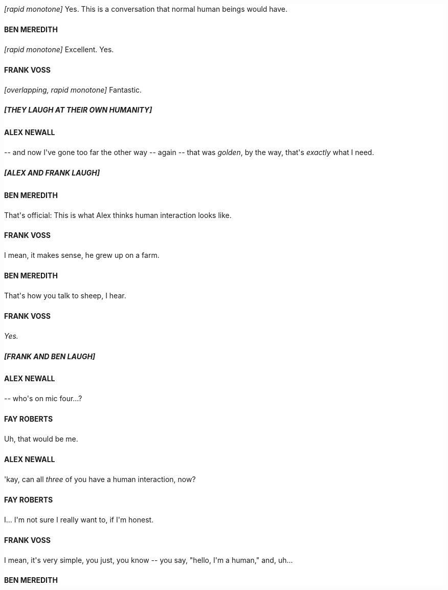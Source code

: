 _[rapid monotone]_ Yes. This is a conversation that normal human beings would have.

#### BEN MEREDITH

_[rapid monotone]_ Excellent. Yes.

#### FRANK VOSS

_[overlapping, rapid monotone]_ Fantastic.

##### [THEY LAUGH AT THEIR OWN HUMANITY]

#### ALEX NEWALL

-- and now I've gone too far the other way -- again -- that was *golden*, by the way, that's *exactly* what I need.

##### [ALEX AND FRANK LAUGH]

#### BEN MEREDITH

That's official: This is what Alex thinks human interaction looks like.

#### FRANK VOSS

I mean, it makes sense, he grew up on a farm.

#### BEN MEREDITH

That's how you talk to sheep, I hear.

#### FRANK VOSS

*Yes.*

##### [FRANK AND BEN LAUGH]

#### ALEX NEWALL

-- who's on mic four...?

#### FAY ROBERTS

Uh, that would be me.

#### ALEX NEWALL

'kay, can all *three* of you have a human interaction, now?

#### FAY ROBERTS

I... I'm not sure I really want to, if I'm honest.

#### FRANK VOSS

I mean, it's very simple, you just, you know -- you say, "hello, I'm a human," and, uh...

#### BEN MEREDITH


[^1]: Shakespeare's *Henry V,* Act 3, Scene 1. From a famous speech by Henry to his troops, which begins "Once more unto the breach, dear friends, once more."
[^2]: *Macbeth,* Act 2, Scene 1.